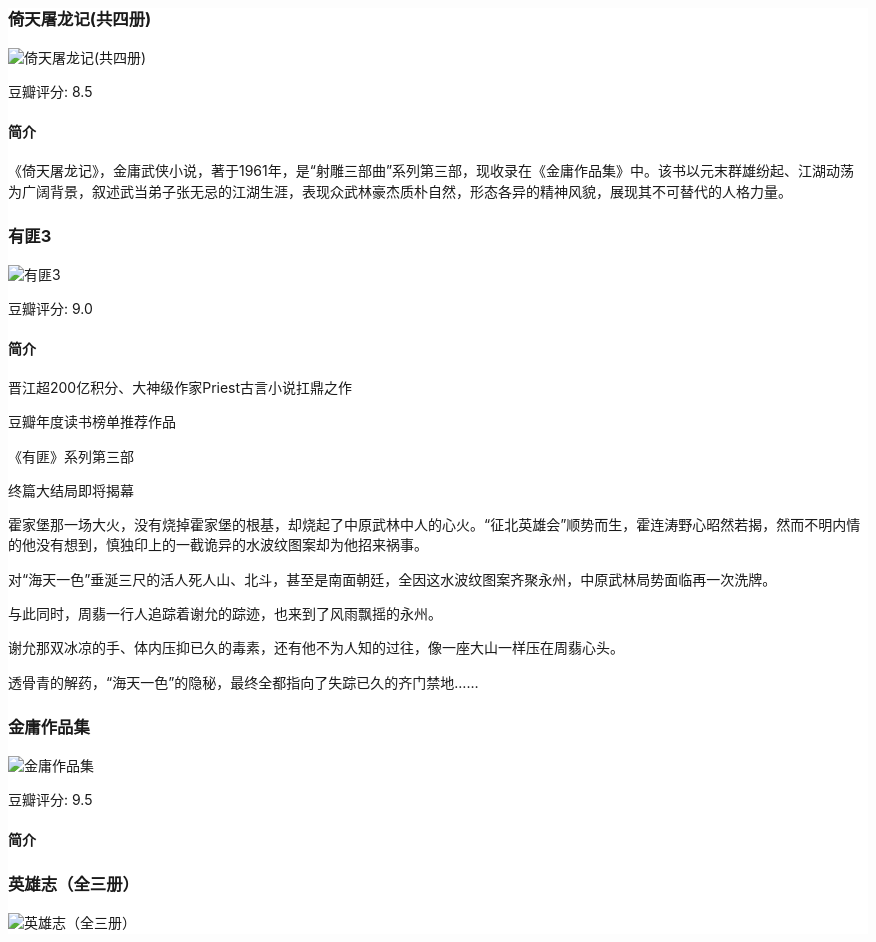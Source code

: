 


### 倚天屠龙记(共四册)

![倚天屠龙记(共四册)](https://img1.doubanio.com/view/subject/l/public/s1829709.jpg)

豆瓣评分: 8.5

#### 简介

《倚天屠龙记》，金庸武侠小说，著于1961年，是“射雕三部曲”系列第三部，现收录在《金庸作品集》中。该书以元末群雄纷起、江湖动荡为广阔背景，叙述武当弟子张无忌的江湖生涯，表现众武林豪杰质朴自然，形态各异的精神风貌，展现其不可替代的人格力量。



### 有匪3

![有匪3](https://img1.doubanio.com/view/subject/l/public/s29484809.jpg)

豆瓣评分: 9.0

#### 简介

晋江超200亿积分、大神级作家Priest古言小说扛鼎之作

豆瓣年度读书榜单推荐作品

《有匪》系列第三部

终篇大结局即将揭幕

霍家堡那一场大火，没有烧掉霍家堡的根基，却烧起了中原武林中人的心火。“征北英雄会”顺势而生，霍连涛野心昭然若揭，然而不明内情的他没有想到，慎独印上的一截诡异的水波纹图案却为他招来祸事。

对“海天一色”垂涎三尺的活人死人山、北斗，甚至是南面朝廷，全因这水波纹图案齐聚永州，中原武林局势面临再一次洗牌。

与此同时，周翡一行人追踪着谢允的踪迹，也来到了风雨飘摇的永州。

谢允那双冰凉的手、体内压抑已久的毒素，还有他不为人知的过往，像一座大山一样压在周翡心头。

透骨青的解药，“海天一色”的隐秘，最终全都指向了失踪已久的齐门禁地……



### 金庸作品集

![金庸作品集](https://img3.doubanio.com/view/subject/l/public/s2834105.jpg)

豆瓣评分: 9.5

#### 简介





### 英雄志（全三册）

![英雄志（全三册）](https://img3.doubanio.com/view/subject/l/public/s1091512.jpg)
